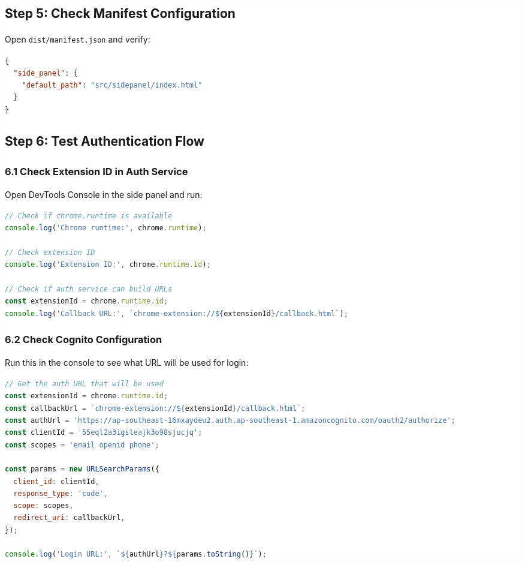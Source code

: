 ## Step 5: Check Manifest Configuration

Open `dist/manifest.json` and verify:

```json
{
  "side_panel": {
    "default_path": "src/sidepanel/index.html"
  }
}
```

## Step 6: Test Authentication Flow

### 6.1 Check Extension ID in Auth Service

Open DevTools Console in the side panel and run:

```javascript
// Check if chrome.runtime is available
console.log('Chrome runtime:', chrome.runtime);

// Check extension ID
console.log('Extension ID:', chrome.runtime.id);

// Check if auth service can build URLs
const extensionId = chrome.runtime.id;
console.log('Callback URL:', `chrome-extension://${extensionId}/callback.html`);
```

### 6.2 Check Cognito Configuration

Run this in the console to see what URL will be used for login:

```javascript
// Get the auth URL that will be used
const extensionId = chrome.runtime.id;
const callbackUrl = `chrome-extension://${extensionId}/callback.html`;
const authUrl = 'https://ap-southeast-16mxaydeu2.auth.ap-southeast-1.amazoncognito.com/oauth2/authorize';
const clientId = '55eql2a3igsleajk3o98sjucjq';
const scopes = 'email openid phone';

const params = new URLSearchParams({
  client_id: clientId,
  response_type: 'code',
  scope: scopes,
  redirect_uri: callbackUrl,
});

console.log('Login URL:', `${authUrl}?${params.toString()}`);
```

